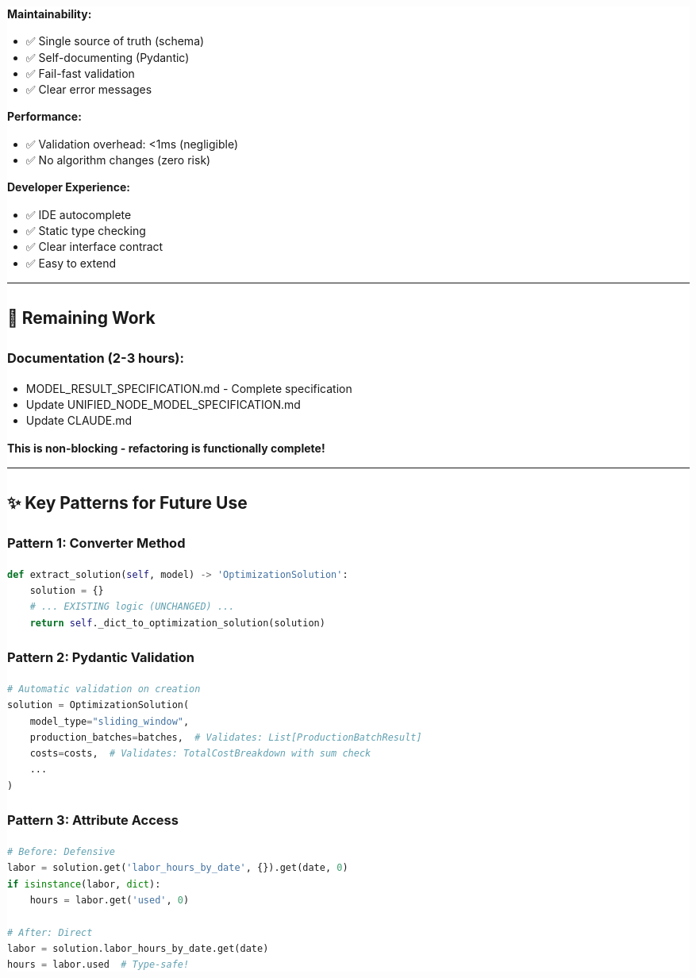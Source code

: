 **Maintainability:**
- ✅ Single source of truth (schema)
- ✅ Self-documenting (Pydantic)
- ✅ Fail-fast validation
- ✅ Clear error messages

**Performance:**
- ✅ Validation overhead: <1ms (negligible)
- ✅ No algorithm changes (zero risk)

**Developer Experience:**
- ✅ IDE autocomplete
- ✅ Static type checking
- ✅ Clear interface contract
- ✅ Easy to extend

---

## 🎯 Remaining Work

### Documentation (2-3 hours):
- MODEL_RESULT_SPECIFICATION.md - Complete specification
- Update UNIFIED_NODE_MODEL_SPECIFICATION.md
- Update CLAUDE.md

**This is non-blocking - refactoring is functionally complete!**

---

## ✨ Key Patterns for Future Use

### Pattern 1: Converter Method
```python
def extract_solution(self, model) -> 'OptimizationSolution':
    solution = {}
    # ... EXISTING logic (UNCHANGED) ...
    return self._dict_to_optimization_solution(solution)
```

### Pattern 2: Pydantic Validation
```python
# Automatic validation on creation
solution = OptimizationSolution(
    model_type="sliding_window",
    production_batches=batches,  # Validates: List[ProductionBatchResult]
    costs=costs,  # Validates: TotalCostBreakdown with sum check
    ...
)
```

### Pattern 3: Attribute Access
```python
# Before: Defensive
labor = solution.get('labor_hours_by_date', {}).get(date, 0)
if isinstance(labor, dict):
    hours = labor.get('used', 0)

# After: Direct
labor = solution.labor_hours_by_date.get(date)
hours = labor.used  # Type-safe!
```
